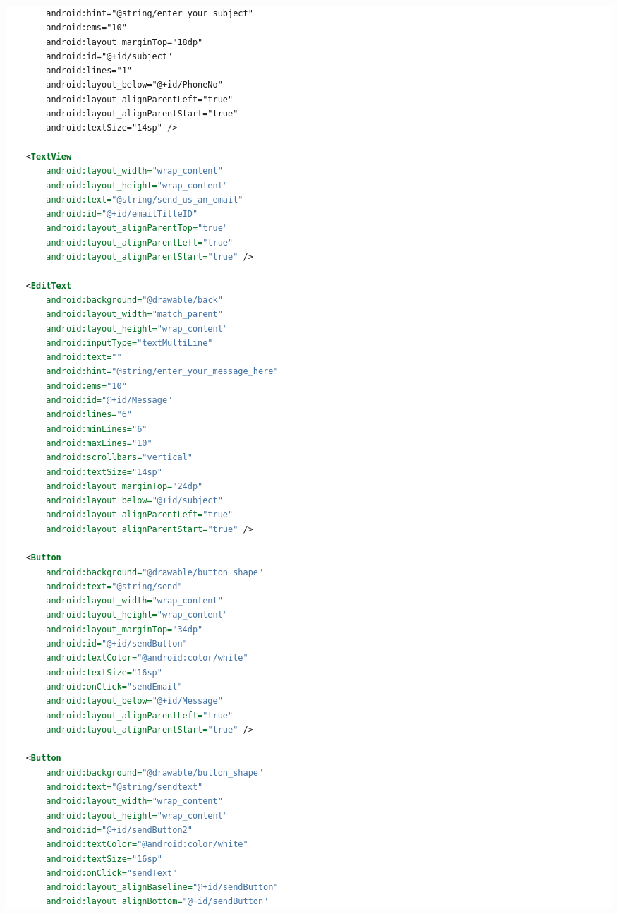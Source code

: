 ```xml
        android:hint="@string/enter_your_subject"
        android:ems="10"
        android:layout_marginTop="18dp"
        android:id="@+id/subject"
        android:lines="1"
        android:layout_below="@+id/PhoneNo"
        android:layout_alignParentLeft="true"
        android:layout_alignParentStart="true"
        android:textSize="14sp" />

    <TextView
        android:layout_width="wrap_content"
        android:layout_height="wrap_content"
        android:text="@string/send_us_an_email"
        android:id="@+id/emailTitleID"
        android:layout_alignParentTop="true"
        android:layout_alignParentLeft="true"
        android:layout_alignParentStart="true" />

    <EditText
        android:background="@drawable/back"
        android:layout_width="match_parent"
        android:layout_height="wrap_content"
        android:inputType="textMultiLine"
        android:text=""
        android:hint="@string/enter_your_message_here"
        android:ems="10"
        android:id="@+id/Message"
        android:lines="6"
        android:minLines="6"
        android:maxLines="10"
        android:scrollbars="vertical"
        android:textSize="14sp"
        android:layout_marginTop="24dp"
        android:layout_below="@+id/subject"
        android:layout_alignParentLeft="true"
        android:layout_alignParentStart="true" />

    <Button
        android:background="@drawable/button_shape"
        android:text="@string/send"
        android:layout_width="wrap_content"
        android:layout_height="wrap_content"
        android:layout_marginTop="34dp"
        android:id="@+id/sendButton"
        android:textColor="@android:color/white"
        android:textSize="16sp"
        android:onClick="sendEmail"
        android:layout_below="@+id/Message"
        android:layout_alignParentLeft="true"
        android:layout_alignParentStart="true" />

    <Button
        android:background="@drawable/button_shape"
        android:text="@string/sendtext"
        android:layout_width="wrap_content"
        android:layout_height="wrap_content"
        android:id="@+id/sendButton2"
        android:textColor="@android:color/white"
        android:textSize="16sp"
        android:onClick="sendText"
        android:layout_alignBaseline="@+id/sendButton"
        android:layout_alignBottom="@+id/sendButton"
```